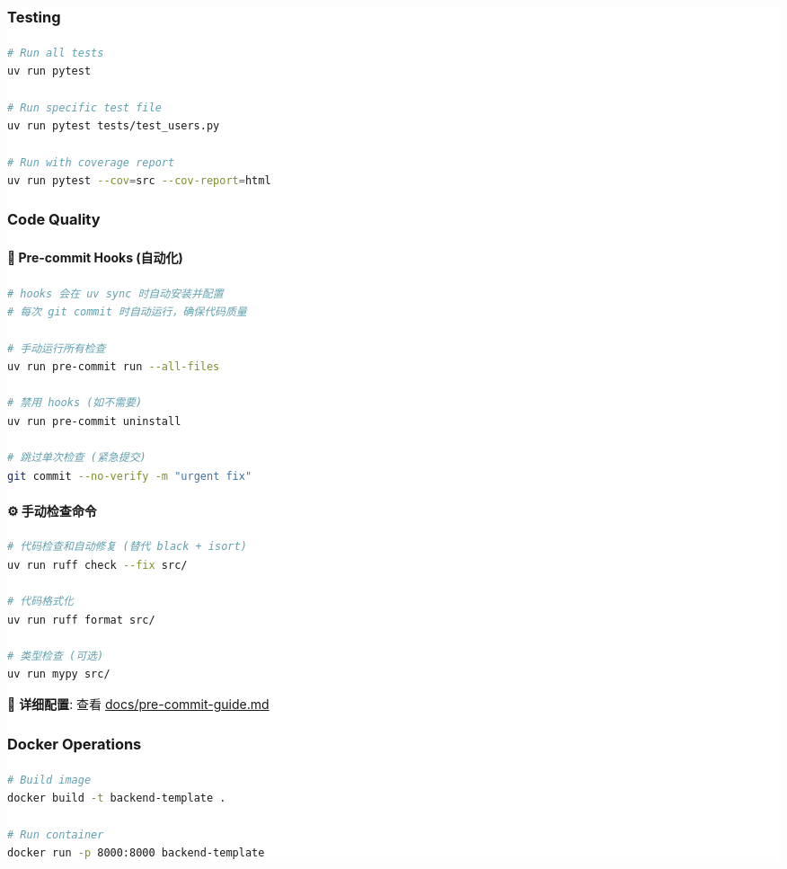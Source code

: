### Testing
```bash
# Run all tests
uv run pytest

# Run specific test file
uv run pytest tests/test_users.py

# Run with coverage report
uv run pytest --cov=src --cov-report=html
```

### Code Quality

#### 🔧 Pre-commit Hooks (自动化)
```bash
# hooks 会在 uv sync 时自动安装并配置
# 每次 git commit 时自动运行，确保代码质量

# 手动运行所有检查
uv run pre-commit run --all-files

# 禁用 hooks (如不需要)
uv run pre-commit uninstall

# 跳过单次检查 (紧急提交)
git commit --no-verify -m "urgent fix"
```

#### ⚙️ 手动检查命令
```bash
# 代码检查和自动修复 (替代 black + isort)
uv run ruff check --fix src/

# 代码格式化
uv run ruff format src/

# 类型检查 (可选)
uv run mypy src/
```

📖 **详细配置**: 查看 [docs/pre-commit-guide.md](docs/pre-commit-guide.md)

### Docker Operations
```bash
# Build image
docker build -t backend-template .

# Run container
docker run -p 8000:8000 backend-template
```
